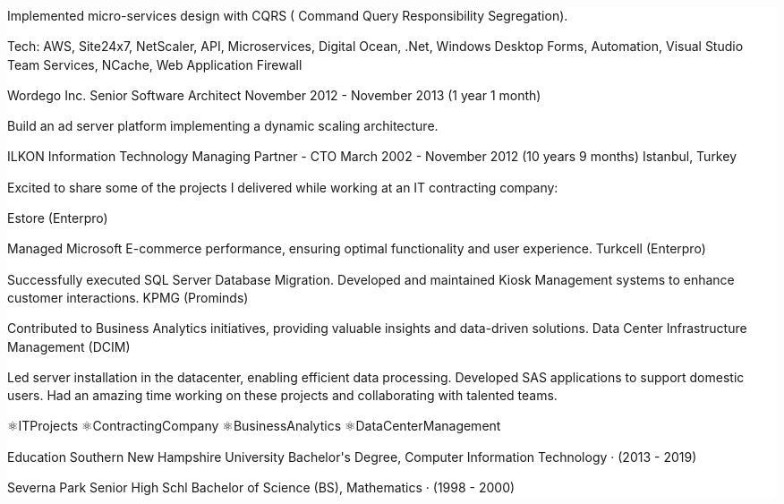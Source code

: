 Implemented micro-services design with CQRS ( Command Query
Responsibility Segregation).

Tech: AWS, Site24x7, NetScaler, API, Microservices, Digital Ocean, .Net,
Windows Desktop Forms, Automation, Visual Studio Team Services, NCache,
Web Application Firewall

Wordego Inc.
Senior Software Architect
November 2012 - November 2013 (1 year 1 month)

Build an ad server platform implementing a dynamic scaling architecture.

ILKON Information Technology
Managing Partner - CTO
March 2002 - November 2012 (10 years 9 months)
Istanbul, Turkey

Excited to share some of the projects I delivered while working at an IT
contracting company:

Estore (Enterpro)

Managed Microsoft E-commerce performance, ensuring optimal functionality
and user experience.
Turkcell (Enterpro)

Successfully executed SQL Server Database Migration.
Developed and maintained Kiosk Management systems to enhance customer
interactions.
KPMG (Prominds)

Contributed to Business Analytics initiatives, providing valuable insights and
data-driven solutions.
Data Center Infrastructure Management (DCIM)

Led server installation in the datacenter, enabling efficient data processing.
Developed SAS applications to support domestic users.
Had an amazing time working on these projects and collaborating with talented
teams.

⚛ITProjects ⚛ContractingCompany ⚛BusinessAnalytics
⚛DataCenterManagement

Education
Southern New Hampshire University
Bachelor's Degree, Computer Information Technology · (2013 - 2019)

Severna Park Senior High Schl
Bachelor of Science (BS), Mathematics · (1998 - 2000)